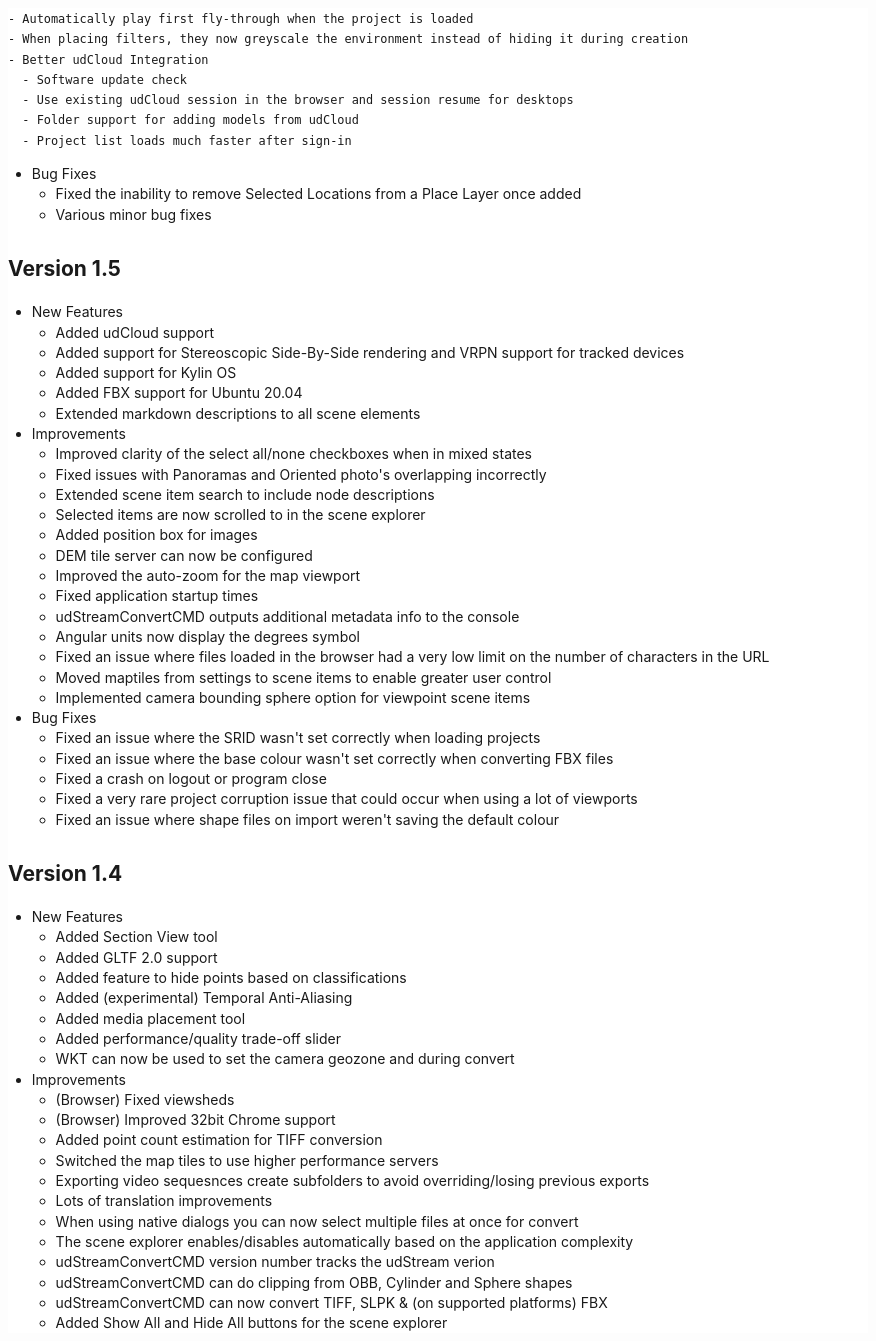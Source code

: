     - Automatically play first fly-through when the project is loaded
    - When placing filters, they now greyscale the environment instead of hiding it during creation
    - Better udCloud Integration
      - Software update check
      - Use existing udCloud session in the browser and session resume for desktops
      - Folder support for adding models from udCloud
      - Project list loads much faster after sign-in
  - Bug Fixes
    - Fixed the inability to remove Selected Locations from a Place Layer once added
    - Various minor bug fixes

## Version 1.5
  - New Features
    - Added udCloud support
    - Added support for Stereoscopic Side-By-Side rendering and VRPN support for tracked devices
    - Added support for Kylin OS
    - Added FBX support for Ubuntu 20.04
    - Extended markdown descriptions to all scene elements
  - Improvements
    - Improved clarity of the select all/none checkboxes when in mixed states
    - Fixed issues with Panoramas and Oriented photo's overlapping incorrectly
    - Extended scene item search to include node descriptions
    - Selected items are now scrolled to in the scene explorer
    - Added position box for images
    - DEM tile server can now be configured
    - Improved the auto-zoom for the map viewport
    - Fixed application startup times
    - udStreamConvertCMD outputs additional metadata info to the console
    - Angular units now display the degrees symbol
    - Fixed an issue where files loaded in the browser had a very low limit on the number of characters in the URL
    - Moved maptiles from settings to scene items to enable greater user control
    - Implemented camera bounding sphere option for viewpoint scene items
  - Bug Fixes
    - Fixed an issue where the SRID wasn't set correctly when loading projects
    - Fixed an issue where the base colour wasn't set correctly when converting FBX files
    - Fixed a crash on logout or program close
    - Fixed a very rare project corruption issue that could occur when using a lot of viewports
    - Fixed an issue where shape files on import weren't saving the default colour

## Version 1.4
  - New Features
    - Added Section View tool
    - Added GLTF 2.0 support
    - Added feature to hide points based on classifications
    - Added (experimental) Temporal Anti-Aliasing
    - Added media placement tool
    - Added performance/quality trade-off slider
    - WKT can now be used to set the camera geozone and during convert
  - Improvements
    - (Browser) Fixed viewsheds
    - (Browser) Improved 32bit Chrome support
    - Added point count estimation for TIFF conversion
    - Switched the map tiles to use higher performance servers
    - Exporting video sequesnces create subfolders to avoid overriding/losing previous exports
    - Lots of translation improvements
    - When using native dialogs you can now select multiple files at once for convert
    - The scene explorer enables/disables automatically based on the application complexity
    - udStreamConvertCMD version number tracks the udStream verion
    - udStreamConvertCMD can do clipping from OBB, Cylinder and Sphere shapes
    - udStreamConvertCMD can now convert TIFF, SLPK & (on supported platforms) FBX
    - Added Show All and Hide All buttons for the scene explorer